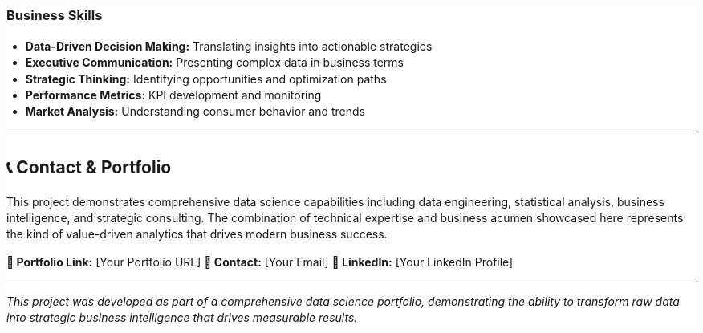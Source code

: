 ### Business Skills
- **Data-Driven Decision Making:** Translating insights into actionable strategies
- **Executive Communication:** Presenting complex data in business terms
- **Strategic Thinking:** Identifying opportunities and optimization paths
- **Performance Metrics:** KPI development and monitoring
- **Market Analysis:** Understanding consumer behavior and trends

---

## 📞 Contact & Portfolio

This project demonstrates comprehensive data science capabilities including data engineering, statistical analysis, business intelligence, and strategic consulting. The combination of technical expertise and business acumen showcased here represents the kind of value-driven analytics that drives modern business success.

**🔗 Portfolio Link:** [Your Portfolio URL]
**📧 Contact:** [Your Email]
**💼 LinkedIn:** [Your LinkedIn Profile]

---

*This project was developed as part of a comprehensive data science portfolio, demonstrating the ability to transform raw data into strategic business intelligence that drives measurable results.*